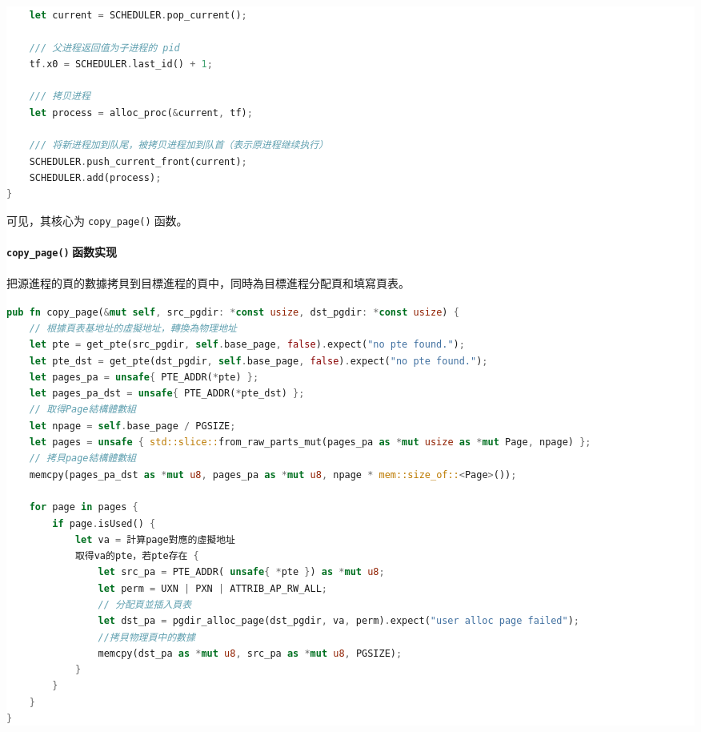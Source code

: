 ```rust
    let current = SCHEDULER.pop_current();
    
    /// 父进程返回值为子进程的 pid
    tf.x0 = SCHEDULER.last_id() + 1;
    
    /// 拷贝进程
    let process = alloc_proc(&current, tf);

    /// 将新进程加到队尾，被拷贝进程加到队首（表示原进程继续执行）
    SCHEDULER.push_current_front(current);
    SCHEDULER.add(process);
}
```

可见，其核心为 `copy_page()` 函数。

#### `copy_page()` 函数实现

把源進程的頁的數據拷貝到目標進程的頁中，同時為目標進程分配頁和填寫頁表。

```rust
pub fn copy_page(&mut self, src_pgdir: *const usize, dst_pgdir: *const usize) {
    // 根據頁表基地址的虛擬地址，轉換為物理地址
    let pte = get_pte(src_pgdir, self.base_page, false).expect("no pte found.");
    let pte_dst = get_pte(dst_pgdir, self.base_page, false).expect("no pte found.");
    let pages_pa = unsafe{ PTE_ADDR(*pte) };
    let pages_pa_dst = unsafe{ PTE_ADDR(*pte_dst) };
	// 取得Page結構體數組
    let npage = self.base_page / PGSIZE;
    let pages = unsafe { std::slice::from_raw_parts_mut(pages_pa as *mut usize as *mut Page, npage) };
	// 拷貝page結構體數組
    memcpy(pages_pa_dst as *mut u8, pages_pa as *mut u8, npage * mem::size_of::<Page>());

    for page in pages {
        if page.isUsed() {
            let va = 計算page對應的虛擬地址
            取得va的pte，若pte存在 {
                let src_pa = PTE_ADDR( unsafe{ *pte }) as *mut u8;
                let perm = UXN | PXN | ATTRIB_AP_RW_ALL;
                // 分配頁並插入頁表
                let dst_pa = pgdir_alloc_page(dst_pgdir, va, perm).expect("user alloc page failed");
                //拷貝物理頁中的數據
                memcpy(dst_pa as *mut u8, src_pa as *mut u8, PGSIZE);
            }
        }
    }
}
```



